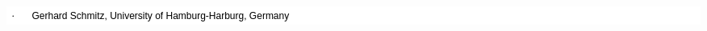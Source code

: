   <p class="x_MsoNormal" style="margin: 0cm 0cm 0.0001pt 22.5pt; font-size: 11pt; font-family: Calibri, sans-serif; color: #212121; text-indent: -18pt; line-height: 23.4667px;">
    <span style="font-size: 10pt; line-height: 21.3333px; font-family: Symbol; color: black;" lang="EN-GB">·<span style="font-stretch: normal; font-size: 7pt; line-height: normal; font-family: 'Times New Roman';">&nbsp;&nbsp;&nbsp;&nbsp;&nbsp;&nbsp;&nbsp;&nbsp;&nbsp;</span></span><span style="font-size: 9pt; line-height: 19.2px; font-family: Arial, sans-serif; color: black;" lang="EN-GB">Gerhard Schmitz, University of Hamburg-Harburg, Germany</span>
  </p>
</div>

 [268]: https://fmi-standard.org/
 [269]: https://ssp-standard.org
 [270]: https://dcp-standard.org/
 [271]: openmodelicaworld/tools
 [272]: https://www.modelica.org/
 [273]: images/docs/OSMC-Gender-equality-plan.pdf
 [274]: http://www.ida.liu.se/labs/pelab/modelica/OpenModelica/OSMC/OSMC-organizational-member-application-form.pdf
 [275]: images/docs/OpenSourceModelicaConsortium-bylaws-220404-v25-final.pdf
 [276]: http://www.ida.liu.se/labs/pelab/modelica/OpenModelica/OSMC/OSMC-individual-member-application-form.pdf
 [277]: http://www.liu.se/
 [278]: https://www.abb.com
 [279]: https://www.boschrexroth.com
 [280]: https://www.cdac.in
 [281]: https://creativeconnections.cz
 [282]: https://www.dhigroup.com/
 [283]: http://www.dynamica-it.com
 [284]: https://www.edf.fr
 [285]: https://www.equa.se
 [286]: https://www.iwes.fraunhofer.de
 [287]: http://www.fcc.chalmers.se/
 [288]: https://www.isid.co.jp
 [289]: https://www.inria.fr/en/centre-inria-rennes-bretagne-atlantique
 [290]: https://www.fz-juelich.de
 [291]: https://www.jsol.co.jp/english/index.html
 [292]: https://www.maplesoft.com
 [293]: https://metroscope.tech/
 [294]: https://www.zaubacorp.com/company/MODELICON-INFOTECH-LLP/AAI-6193
 [295]: https://www.perpetuallabs.io/
 [296]: https://www.reusecompany.com/office-spain
 [297]: https://www.ri.se
 [298]: https://www.rte-france.com
 [299]: http://en.tongyuan.cc/
 [300]: https://www.saab.com
 [301]: https://www.bloomberg.com/profile/company/1732547D:CH
 [302]: https://smart.fluidpower.it/
 [303]: https://www.tlk-thermo.com
 [304]: https://talentswarm.com
 [305]: https://www.volvocars.com/se
 [306]: https://www.vti.se
 [307]: https://www.xrg-simulation.de/
